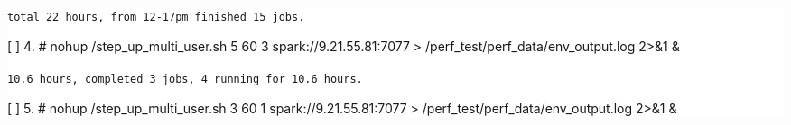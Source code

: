     total 22 hours, from 12-17pm finished 15 jobs.
[ ] 4. # nohup /step_up_multi_user.sh 5 60 3 spark://9.21.55.81:7077 > /perf_test/perf_data/env_output.log 2>&1 &

    10.6 hours, completed 3 jobs, 4 running for 10.6 hours.
[ ] 5. # nohup /step_up_multi_user.sh 3 60 1 spark://9.21.55.81:7077 > /perf_test/perf_data/env_output.log 2>&1 &